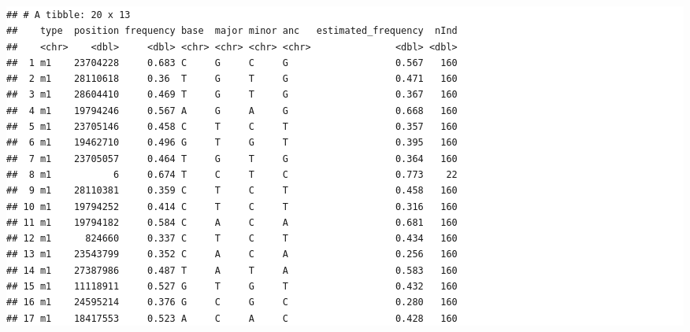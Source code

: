     ## # A tibble: 20 x 13
    ##    type  position frequency base  major minor anc   estimated_frequency  nInd
    ##    <chr>    <dbl>     <dbl> <chr> <chr> <chr> <chr>               <dbl> <dbl>
    ##  1 m1    23704228     0.683 C     G     C     G                   0.567   160
    ##  2 m1    28110618     0.36  T     G     T     G                   0.471   160
    ##  3 m1    28604410     0.469 T     G     T     G                   0.367   160
    ##  4 m1    19794246     0.567 A     G     A     G                   0.668   160
    ##  5 m1    23705146     0.458 C     T     C     T                   0.357   160
    ##  6 m1    19462710     0.496 G     T     G     T                   0.395   160
    ##  7 m1    23705057     0.464 T     G     T     G                   0.364   160
    ##  8 m1           6     0.674 T     C     T     C                   0.773    22
    ##  9 m1    28110381     0.359 C     T     C     T                   0.458   160
    ## 10 m1    19794252     0.414 C     T     C     T                   0.316   160
    ## 11 m1    19794182     0.584 C     A     C     A                   0.681   160
    ## 12 m1      824660     0.337 C     T     C     T                   0.434   160
    ## 13 m1    23543799     0.352 C     A     C     A                   0.256   160
    ## 14 m1    27387986     0.487 T     A     T     A                   0.583   160
    ## 15 m1    11118911     0.527 G     T     G     T                   0.432   160
    ## 16 m1    24595214     0.376 G     C     G     C                   0.280   160
    ## 17 m1    18417553     0.523 A     C     A     C                   0.428   160